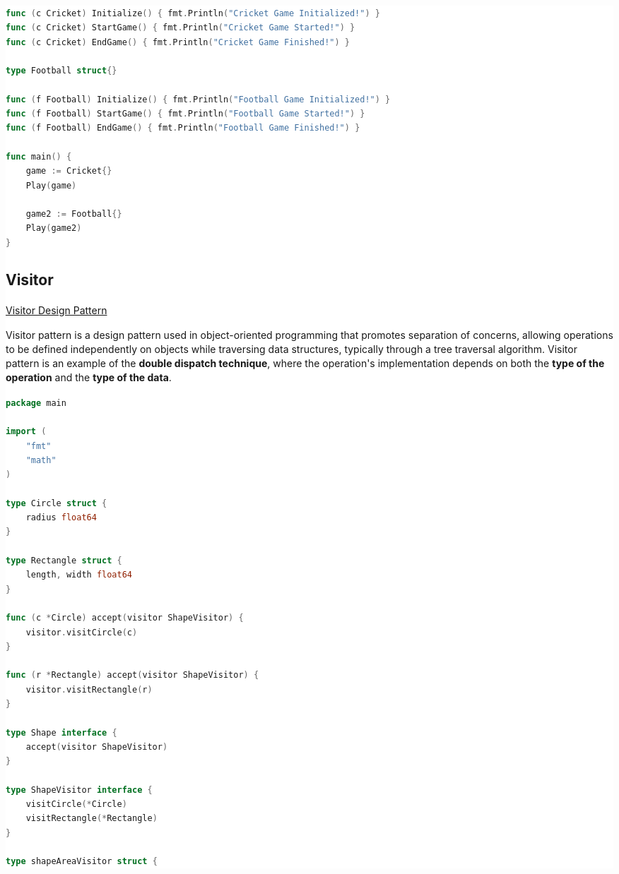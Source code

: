 ```go
func (c Cricket) Initialize() { fmt.Println("Cricket Game Initialized!") }
func (c Cricket) StartGame() { fmt.Println("Cricket Game Started!") }
func (c Cricket) EndGame() { fmt.Println("Cricket Game Finished!") }

type Football struct{}

func (f Football) Initialize() { fmt.Println("Football Game Initialized!") }
func (f Football) StartGame() { fmt.Println("Football Game Started!") }
func (f Football) EndGame() { fmt.Println("Football Game Finished!") }

func main() {
	game := Cricket{}
	Play(game)

	game2 := Football{}
	Play(game2)
}
```

## Visitor

[Visitor Design Pattern](/gofdesignpattern/visitor/visitor.md)

Visitor pattern is a design pattern used in object-oriented programming that
promotes separation of concerns, allowing operations to be defined independently
on objects while traversing data structures, typically through a tree traversal
algorithm. Visitor pattern is an example of the **double dispatch technique**,
where the operation's implementation depends on both the **type of the
operation** and the **type of the data**.

```go
package main

import (
    "fmt"
    "math"
)

type Circle struct {
    radius float64
}

type Rectangle struct {
    length, width float64
}

func (c *Circle) accept(visitor ShapeVisitor) {
    visitor.visitCircle(c)
}

func (r *Rectangle) accept(visitor ShapeVisitor) {
    visitor.visitRectangle(r)
}

type Shape interface {
    accept(visitor ShapeVisitor)
}

type ShapeVisitor interface {
    visitCircle(*Circle)
    visitRectangle(*Rectangle)
}

type shapeAreaVisitor struct {
```